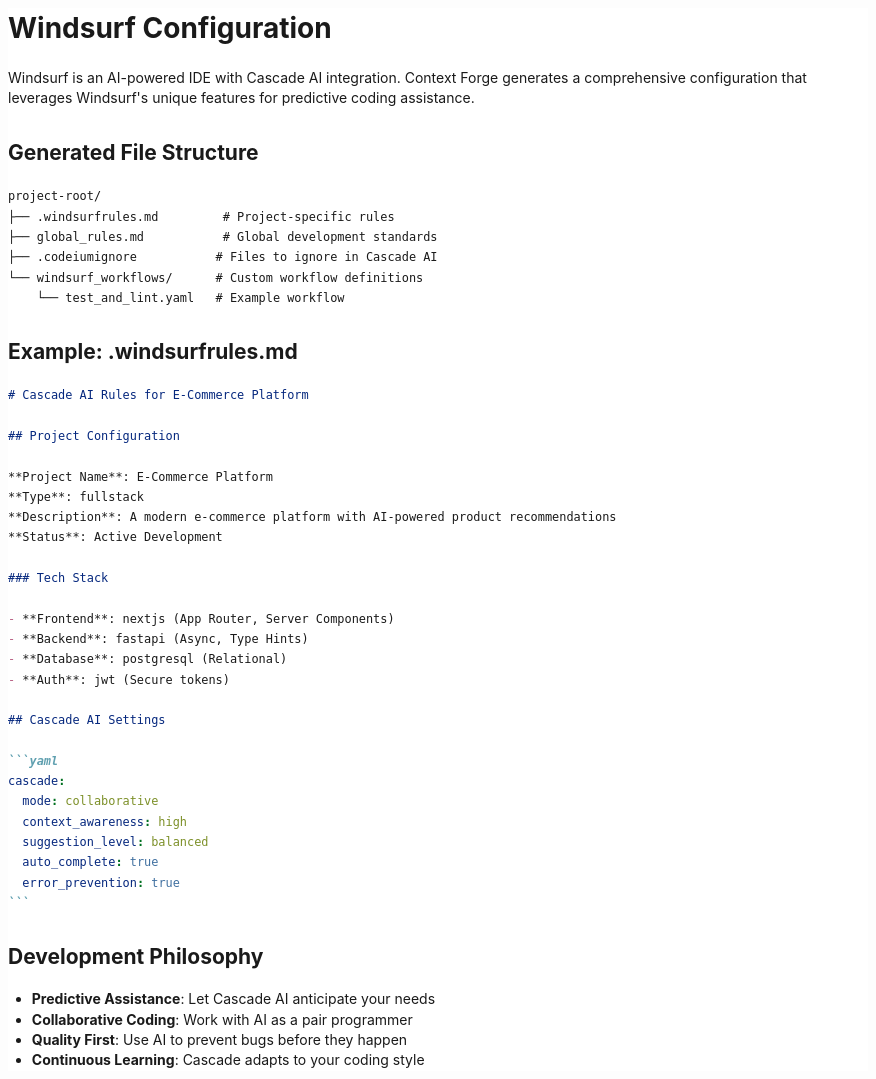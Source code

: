 # Windsurf Configuration

Windsurf is an AI-powered IDE with Cascade AI integration. Context Forge generates a comprehensive configuration that leverages Windsurf's unique features for predictive coding assistance.

## Generated File Structure

```
project-root/
├── .windsurfrules.md         # Project-specific rules
├── global_rules.md           # Global development standards
├── .codeiumignore           # Files to ignore in Cascade AI
└── windsurf_workflows/      # Custom workflow definitions
    └── test_and_lint.yaml   # Example workflow
```

## Example: .windsurfrules.md

````markdown
# Cascade AI Rules for E-Commerce Platform

## Project Configuration

**Project Name**: E-Commerce Platform
**Type**: fullstack
**Description**: A modern e-commerce platform with AI-powered product recommendations
**Status**: Active Development

### Tech Stack

- **Frontend**: nextjs (App Router, Server Components)
- **Backend**: fastapi (Async, Type Hints)
- **Database**: postgresql (Relational)
- **Auth**: jwt (Secure tokens)

## Cascade AI Settings

```yaml
cascade:
  mode: collaborative
  context_awareness: high
  suggestion_level: balanced
  auto_complete: true
  error_prevention: true
```
````

## Development Philosophy

- **Predictive Assistance**: Let Cascade AI anticipate your needs
- **Collaborative Coding**: Work with AI as a pair programmer
- **Quality First**: Use AI to prevent bugs before they happen
- **Continuous Learning**: Cascade adapts to your coding style
